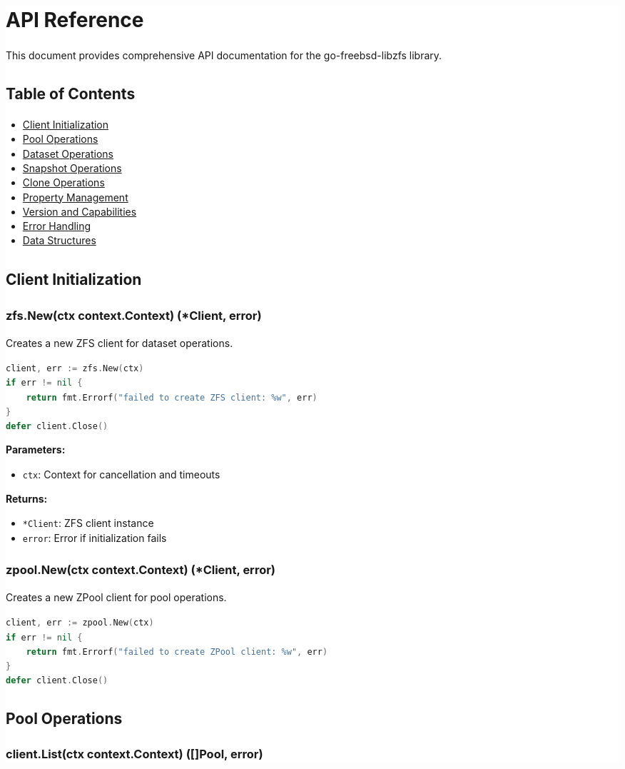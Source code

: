 # API Reference

This document provides comprehensive API documentation for the go-freebsd-libzfs library.

## Table of Contents

- [Client Initialization](#client-initialization)
- [Pool Operations](#pool-operations)
- [Dataset Operations](#dataset-operations)
- [Snapshot Operations](#snapshot-operations)
- [Clone Operations](#clone-operations)
- [Property Management](#property-management)
- [Version and Capabilities](#version-and-capabilities)
- [Error Handling](#error-handling)
- [Data Structures](#data-structures)

## Client Initialization

### zfs.New(ctx context.Context) (*Client, error)

Creates a new ZFS client for dataset operations.

```go
client, err := zfs.New(ctx)
if err != nil {
    return fmt.Errorf("failed to create ZFS client: %w", err)
}
defer client.Close()
```

**Parameters:**
- `ctx`: Context for cancellation and timeouts

**Returns:**
- `*Client`: ZFS client instance
- `error`: Error if initialization fails

### zpool.New(ctx context.Context) (*Client, error)

Creates a new ZPool client for pool operations.

```go
client, err := zpool.New(ctx)
if err != nil {
    return fmt.Errorf("failed to create ZPool client: %w", err)
}
defer client.Close()
```

## Pool Operations

### client.List(ctx context.Context) ([]Pool, error)

